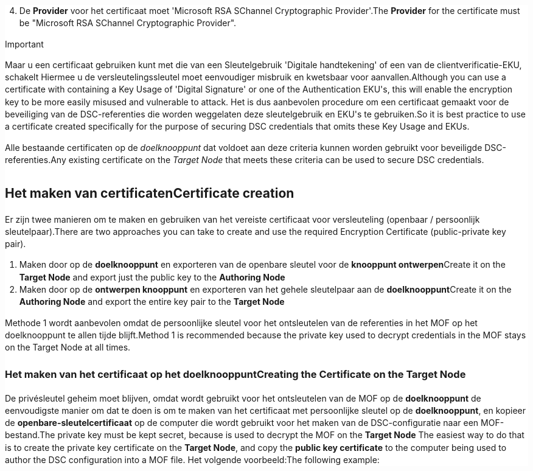 4. <span data-ttu-id="3eb9c-142">De **Provider** voor het certificaat moet 'Microsoft RSA SChannel Cryptographic Provider'.</span><span class="sxs-lookup"><span data-stu-id="3eb9c-142">The **Provider** for the certificate must be "Microsoft RSA SChannel Cryptographic Provider".</span></span>

> [!IMPORTANT]
> <span data-ttu-id="3eb9c-143">Maar u een certificaat gebruiken kunt met die van een Sleutelgebruik 'Digitale handtekening' of een van de clientverificatie-EKU, schakelt Hiermee u de versleutelingssleutel moet eenvoudiger misbruik en kwetsbaar voor aanvallen.</span><span class="sxs-lookup"><span data-stu-id="3eb9c-143">Although you can use a certificate with containing a Key Usage of 'Digital Signature' or one of the Authentication EKU's, this will enable the encryption key to be more easily misused and vulnerable to attack.</span></span> <span data-ttu-id="3eb9c-144">Het is dus aanbevolen procedure om een certificaat gemaakt voor de beveiliging van de DSC-referenties die worden weggelaten deze sleutelgebruik en EKU's te gebruiken.</span><span class="sxs-lookup"><span data-stu-id="3eb9c-144">So it is best practice to use a certificate created specifically for the purpose of securing DSC credentials that omits these Key Usage and EKUs.</span></span>

<span data-ttu-id="3eb9c-145">Alle bestaande certificaten op de _doelknooppunt_ dat voldoet aan deze criteria kunnen worden gebruikt voor beveiligde DSC-referenties.</span><span class="sxs-lookup"><span data-stu-id="3eb9c-145">Any existing certificate on the _Target Node_ that meets these criteria can be used to secure DSC credentials.</span></span>

## <a name="certificate-creation"></a><span data-ttu-id="3eb9c-146">Het maken van certificaten</span><span class="sxs-lookup"><span data-stu-id="3eb9c-146">Certificate creation</span></span>

<span data-ttu-id="3eb9c-147">Er zijn twee manieren om te maken en gebruiken van het vereiste certificaat voor versleuteling (openbaar / persoonlijk sleutelpaar).</span><span class="sxs-lookup"><span data-stu-id="3eb9c-147">There are two approaches you can take to create and use the required Encryption Certificate (public-private key pair).</span></span>

1. <span data-ttu-id="3eb9c-148">Maken door op de **doelknooppunt** en exporteren van de openbare sleutel voor de **knooppunt ontwerpen**</span><span class="sxs-lookup"><span data-stu-id="3eb9c-148">Create it on the **Target Node** and export just the public key to the **Authoring Node**</span></span>
2. <span data-ttu-id="3eb9c-149">Maken door op de **ontwerpen knooppunt** en exporteren van het gehele sleutelpaar aan de **doelknooppunt**</span><span class="sxs-lookup"><span data-stu-id="3eb9c-149">Create it on the **Authoring Node** and export the entire key pair to the **Target Node**</span></span>

<span data-ttu-id="3eb9c-150">Methode 1 wordt aanbevolen omdat de persoonlijke sleutel voor het ontsleutelen van de referenties in het MOF op het doelknooppunt te allen tijde blijft.</span><span class="sxs-lookup"><span data-stu-id="3eb9c-150">Method 1 is recommended because the private key used to decrypt credentials in the MOF stays on the Target Node at all times.</span></span>

### <a name="creating-the-certificate-on-the-target-node"></a><span data-ttu-id="3eb9c-151">Het maken van het certificaat op het doelknooppunt</span><span class="sxs-lookup"><span data-stu-id="3eb9c-151">Creating the Certificate on the Target Node</span></span>

<span data-ttu-id="3eb9c-152">De privésleutel geheim moet blijven, omdat wordt gebruikt voor het ontsleutelen van de MOF op de **doelknooppunt** de eenvoudigste manier om dat te doen is om te maken van het certificaat met persoonlijke sleutel op de **doelknooppunt**, en kopieer de  **openbare-sleutelcertificaat** op de computer die wordt gebruikt voor het maken van de DSC-configuratie naar een MOF-bestand.</span><span class="sxs-lookup"><span data-stu-id="3eb9c-152">The private key must be kept secret, because is used to decrypt the MOF on the **Target Node** The easiest way to do that is to create the private key certificate on the **Target Node**, and copy the **public key certificate** to the computer being used to author the DSC configuration into a MOF file.</span></span>
<span data-ttu-id="3eb9c-153">Het volgende voorbeeld:</span><span class="sxs-lookup"><span data-stu-id="3eb9c-153">The following example:</span></span>
